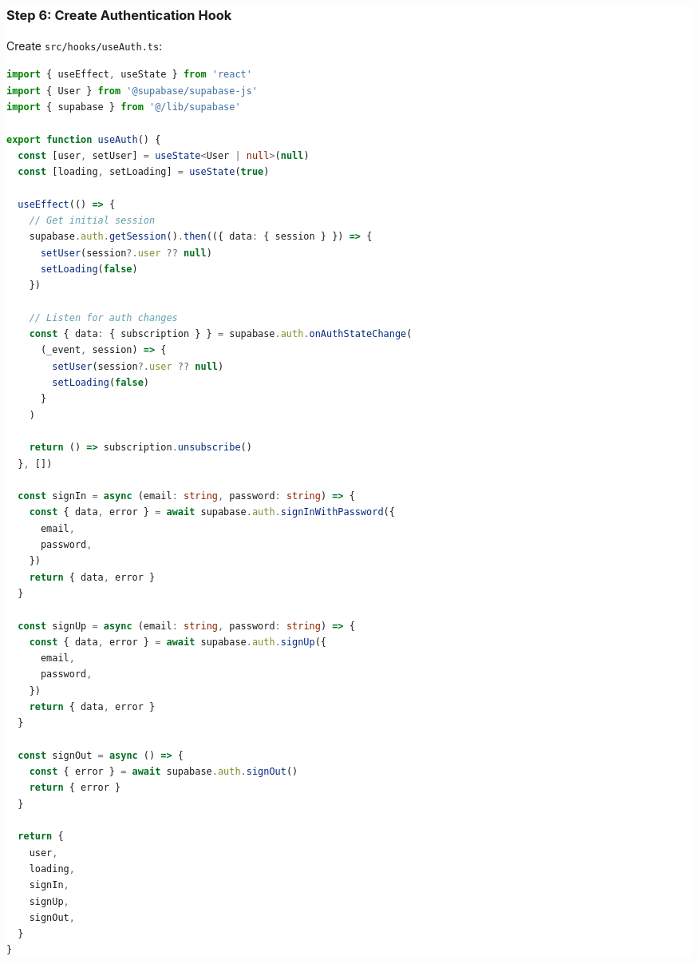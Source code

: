 ### Step 6: Create Authentication Hook
Create `src/hooks/useAuth.ts`:

```typescript
import { useEffect, useState } from 'react'
import { User } from '@supabase/supabase-js'
import { supabase } from '@/lib/supabase'

export function useAuth() {
  const [user, setUser] = useState<User | null>(null)
  const [loading, setLoading] = useState(true)

  useEffect(() => {
    // Get initial session
    supabase.auth.getSession().then(({ data: { session } }) => {
      setUser(session?.user ?? null)
      setLoading(false)
    })

    // Listen for auth changes
    const { data: { subscription } } = supabase.auth.onAuthStateChange(
      (_event, session) => {
        setUser(session?.user ?? null)
        setLoading(false)
      }
    )

    return () => subscription.unsubscribe()
  }, [])

  const signIn = async (email: string, password: string) => {
    const { data, error } = await supabase.auth.signInWithPassword({
      email,
      password,
    })
    return { data, error }
  }

  const signUp = async (email: string, password: string) => {
    const { data, error } = await supabase.auth.signUp({
      email,
      password,
    })
    return { data, error }
  }

  const signOut = async () => {
    const { error } = await supabase.auth.signOut()
    return { error }
  }

  return {
    user,
    loading,
    signIn,
    signUp,
    signOut,
  }
}
```

